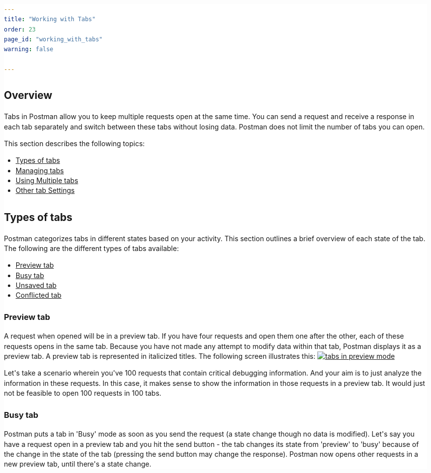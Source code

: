 ```yaml
---
title: "Working with Tabs"
order: 23
page_id: "working_with_tabs"
warning: false

---
```

## Overview

 Tabs in Postman allow you to keep multiple requests open at the same time. You can send a request and receive a response in each tab separately and switch between these tabs without losing data. Postman does not limit the number of tabs you can open.

This section describes the following topics:

* [Types of tabs](#types-of-tabs)
* [Managing tabs](#managing-tabs)
* [Using Multiple tabs](#using-multiple-tabs)
* [Other tab Settings](#other-tab-settings)

## Types of tabs

 Postman categorizes tabs in different states based on your activity. This section outlines a brief overview of each state of the tab. The following are the different types of tabs available:

* [Preview tab](#preview-tab)
* [Busy tab](#busy-tab)
* [Unsaved tab](#unsaved-tab)
* [Conflicted tab](#conflicted-tab)

### Preview tab

A request when opened will be in a preview tab. If you have four requests and open them one after the other, each of these requests opens in the same tab. Because you have not made any attempt to modify data within that tab, Postman displays it as a preview tab. A preview tab is represented in italicized titles. The following screen illustrates this:
[![tabs in preview mode](https://assets.postman.com/postman-docs/Tab_Preview1.gif)](https://assets.postman.com/postman-docs/Tab_Preview1.gif)

Let's take a scenario wherein you've 100 requests that contain critical debugging information. And your aim is to just analyze the information in these requests. In this case, it makes sense to show the information in those requests in a preview tab. It would just not be feasible to open 100 requests in 100 tabs.

### Busy tab

Postman puts a tab in 'Busy' mode as soon as you send the request (a state change though no data is modified). Let's say you have a request open in a preview tab and you hit the send button - the tab changes its state from 'preview' to 'busy' because of the change in the state of the tab (pressing the send button may change the response). Postman now opens other requests in a new preview tab, until there's a state change.
